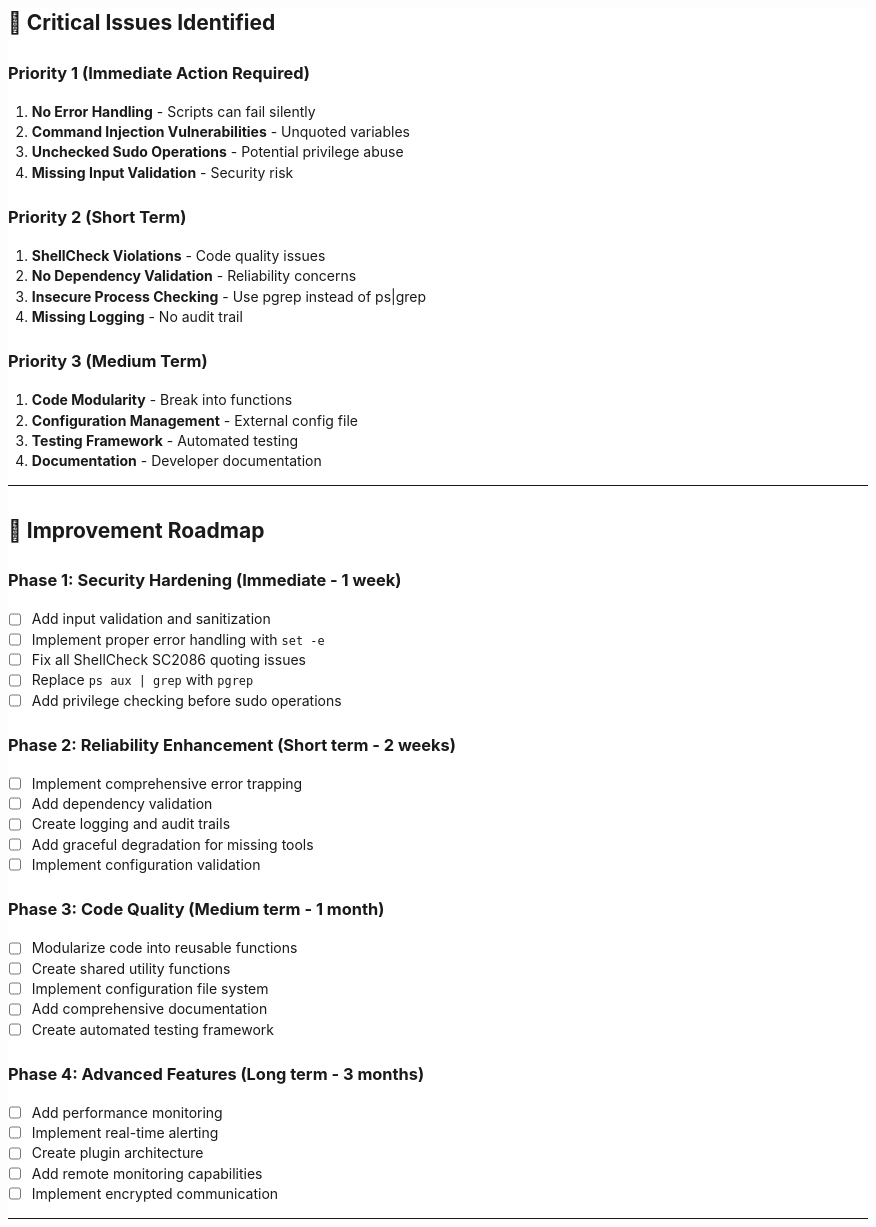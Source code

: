
## 🚨 Critical Issues Identified

### Priority 1 (Immediate Action Required)
1. **No Error Handling** - Scripts can fail silently
2. **Command Injection Vulnerabilities** - Unquoted variables
3. **Unchecked Sudo Operations** - Potential privilege abuse
4. **Missing Input Validation** - Security risk

### Priority 2 (Short Term)
1. **ShellCheck Violations** - Code quality issues
2. **No Dependency Validation** - Reliability concerns
3. **Insecure Process Checking** - Use pgrep instead of ps|grep
4. **Missing Logging** - No audit trail

### Priority 3 (Medium Term)
1. **Code Modularity** - Break into functions
2. **Configuration Management** - External config file
3. **Testing Framework** - Automated testing
4. **Documentation** - Developer documentation

---

## 🎯 Improvement Roadmap

### Phase 1: Security Hardening (Immediate - 1 week)
- [ ] Add input validation and sanitization
- [ ] Implement proper error handling with `set -e`
- [ ] Fix all ShellCheck SC2086 quoting issues
- [ ] Replace `ps aux | grep` with `pgrep`
- [ ] Add privilege checking before sudo operations

### Phase 2: Reliability Enhancement (Short term - 2 weeks)
- [ ] Implement comprehensive error trapping
- [ ] Add dependency validation
- [ ] Create logging and audit trails
- [ ] Add graceful degradation for missing tools
- [ ] Implement configuration validation

### Phase 3: Code Quality (Medium term - 1 month)
- [ ] Modularize code into reusable functions
- [ ] Create shared utility functions
- [ ] Implement configuration file system
- [ ] Add comprehensive documentation
- [ ] Create automated testing framework

### Phase 4: Advanced Features (Long term - 3 months)
- [ ] Add performance monitoring
- [ ] Implement real-time alerting
- [ ] Create plugin architecture
- [ ] Add remote monitoring capabilities
- [ ] Implement encrypted communication

---